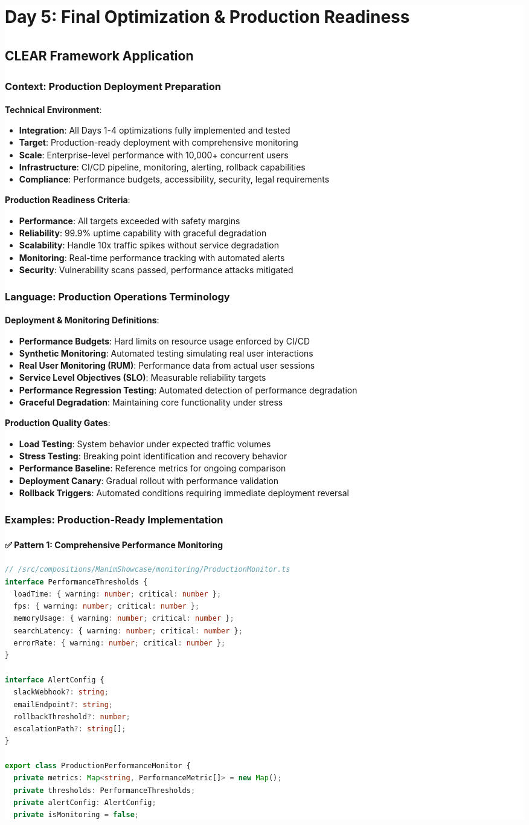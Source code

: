 
# Day 5: Final Optimization & Production Readiness

## CLEAR Framework Application

### **Context**: Production Deployment Preparation

**Technical Environment**:
- **Integration**: All Days 1-4 optimizations fully implemented and tested
- **Target**: Production-ready deployment with comprehensive monitoring
- **Scale**: Enterprise-level performance with 10,000+ concurrent users
- **Infrastructure**: CI/CD pipeline, monitoring, alerting, rollback capabilities
- **Compliance**: Performance budgets, accessibility, security, legal requirements

**Production Readiness Criteria**:
- **Performance**: All targets exceeded with safety margins
- **Reliability**: 99.9% uptime capability with graceful degradation
- **Scalability**: Handle 10x traffic spikes without service degradation
- **Monitoring**: Real-time performance tracking with automated alerts
- **Security**: Vulnerability scans passed, performance attacks mitigated

### **Language**: Production Operations Terminology

**Deployment & Monitoring Definitions**:
- **Performance Budgets**: Hard limits on resource usage enforced by CI/CD
- **Synthetic Monitoring**: Automated testing simulating real user interactions
- **Real User Monitoring (RUM)**: Performance data from actual user sessions
- **Service Level Objectives (SLO)**: Measurable reliability targets
- **Performance Regression Testing**: Automated detection of performance degradation
- **Graceful Degradation**: Maintaining core functionality under stress

**Production Quality Gates**:
- **Load Testing**: System behavior under expected traffic volumes
- **Stress Testing**: Breaking point identification and recovery behavior
- **Performance Baseline**: Reference metrics for ongoing comparison
- **Deployment Canary**: Gradual rollout with performance validation
- **Rollback Triggers**: Automated conditions requiring immediate deployment reversal

### **Examples**: Production-Ready Implementation

#### ✅ **Pattern 1: Comprehensive Performance Monitoring**
```typescript
// /src/compositions/ManimShowcase/monitoring/ProductionMonitor.ts
interface PerformanceThresholds {
  loadTime: { warning: number; critical: number };
  fps: { warning: number; critical: number };
  memoryUsage: { warning: number; critical: number };
  searchLatency: { warning: number; critical: number };
  errorRate: { warning: number; critical: number };
}

interface AlertConfig {
  slackWebhook?: string;
  emailEndpoint?: string;
  rollbackThreshold?: number;
  escalationPath?: string[];
}

export class ProductionPerformanceMonitor {
  private metrics: Map<string, PerformanceMetric[]> = new Map();
  private thresholds: PerformanceThresholds;
  private alertConfig: AlertConfig;
  private isMonitoring = false;
```